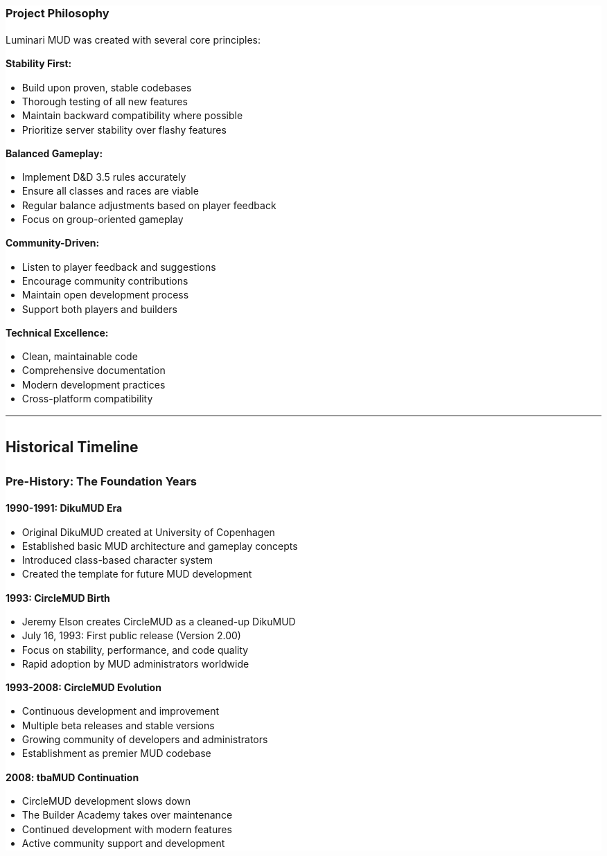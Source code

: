 ### Project Philosophy

Luminari MUD was created with several core principles:

**Stability First:**
- Build upon proven, stable codebases
- Thorough testing of all new features
- Maintain backward compatibility where possible
- Prioritize server stability over flashy features

**Balanced Gameplay:**
- Implement D&D 3.5 rules accurately
- Ensure all classes and races are viable
- Regular balance adjustments based on player feedback
- Focus on group-oriented gameplay

**Community-Driven:**
- Listen to player feedback and suggestions
- Encourage community contributions
- Maintain open development process
- Support both players and builders

**Technical Excellence:**
- Clean, maintainable code
- Comprehensive documentation
- Modern development practices
- Cross-platform compatibility

---

## Historical Timeline

### Pre-History: The Foundation Years

**1990-1991: DikuMUD Era**
- Original DikuMUD created at University of Copenhagen
- Established basic MUD architecture and gameplay concepts
- Introduced class-based character system
- Created the template for future MUD development

**1993: CircleMUD Birth**
- Jeremy Elson creates CircleMUD as a cleaned-up DikuMUD
- July 16, 1993: First public release (Version 2.00)
- Focus on stability, performance, and code quality
- Rapid adoption by MUD administrators worldwide

**1993-2008: CircleMUD Evolution**
- Continuous development and improvement
- Multiple beta releases and stable versions
- Growing community of developers and administrators
- Establishment as premier MUD codebase

**2008: tbaMUD Continuation**
- CircleMUD development slows down
- The Builder Academy takes over maintenance
- Continued development with modern features
- Active community support and development
